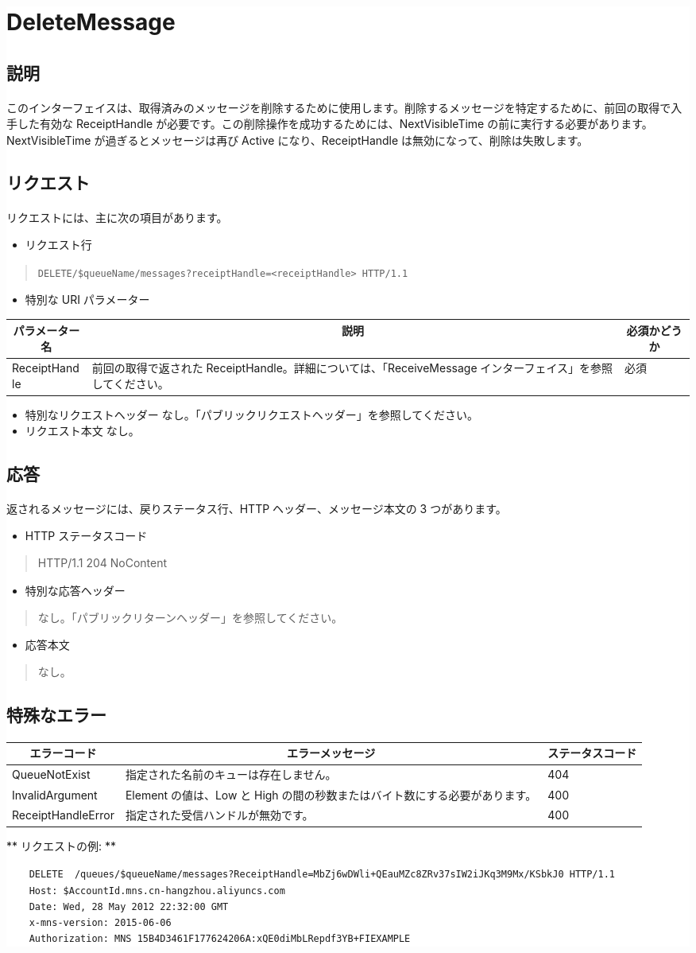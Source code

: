 # DeleteMessage

## 説明

このインターフェイスは、取得済みのメッセージを削除するために使用します。削除するメッセージを特定するために、前回の取得で入手した有効な ReceiptHandle が必要です。この削除操作を成功するためには、NextVisibleTime の前に実行する必要があります。NextVisibleTime が過ぎるとメッセージは再び Active になり、ReceiptHandle は無効になって、削除は失敗します。

## リクエスト

リクエストには、主に次の項目があります。

- リクエスト行
> `DELETE/$queueName/messages?receiptHandle=<receiptHandle> HTTP/1.1`

- 特別な URI パラメーター

|パラメーター名| 説明| 必須かどうか|
|---|---|---|
|ReceiptHandle|	前回の取得で返された ReceiptHandle。詳細については、「ReceiveMessage インターフェイス」を参照してください。|必須|

- 特別なリクエストヘッダー
	なし。「パブリックリクエストヘッダー」を参照してください。
- リクエスト本文
	なし。

## 応答
返されるメッセージには、戻りステータス行、HTTP ヘッダー、メッセージ本文の 3 つがあります。

- HTTP ステータスコード
> HTTP/1.1 204 NoContent

- 特別な応答ヘッダー
> なし。「パブリックリターンヘッダー」を参照してください。

- 応答本文
> なし。

## 特殊なエラー

|エラーコード|エラーメッセージ|ステータスコード|
|---|---|---|
|QueueNotExist|指定された名前のキューは存在しません。	|404|
|InvalidArgument|Element の値は、Low と High の間の秒数またはバイト数にする必要があります。	|400|
|ReceiptHandleError	|指定された受信ハンドルが無効です。|	400|

** リクエストの例: **

```
    DELETE  /queues/$queueName/messages?ReceiptHandle=MbZj6wDWli+QEauMZc8ZRv37sIW2iJKq3M9Mx/KSbkJ0 HTTP/1.1
    Host: $AccountId.mns.cn-hangzhou.aliyuncs.com
    Date: Wed, 28 May 2012 22:32:00 GMT
    x-mns-version: 2015-06-06
    Authorization: MNS 15B4D3461F177624206A:xQE0diMbLRepdf3YB+FIEXAMPLE
 ```
